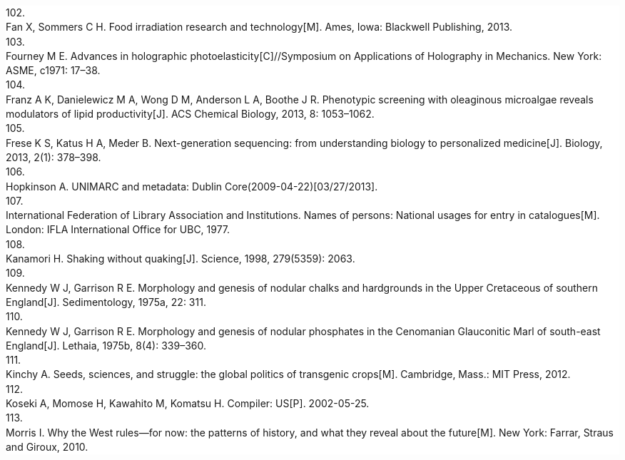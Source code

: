   </div>
  <div class="csl-entry">
    <div class="csl-left-margin">102.</div><div class="csl-right-inline">Fan X, Sommers C H. Food irradiation research and technology[M]. Ames, Iowa: Blackwell Publishing, 2013.</div>
  </div>
  <div class="csl-entry">
    <div class="csl-left-margin">103.</div><div class="csl-right-inline">Fourney M E. Advances in holographic photoelasticity[C]//Symposium on Applications of Holography in Mechanics. New York: ASME, c1971: 17–38.</div>
  </div>
  <div class="csl-entry">
    <div class="csl-left-margin">104.</div><div class="csl-right-inline">Franz A K, Danielewicz M A, Wong D M, Anderson L A, Boothe J R. Phenotypic screening with oleaginous microalgae reveals modulators of lipid productivity[J]. ACS Chemical Biology, 2013, 8: 1053–1062.</div>
  </div>
  <div class="csl-entry">
    <div class="csl-left-margin">105.</div><div class="csl-right-inline">Frese K S, Katus H A, Meder B. Next-generation sequencing: from understanding biology to personalized medicine[J]. Biology, 2013, 2(1): 378–398.</div>
  </div>
  <div class="csl-entry">
    <div class="csl-left-margin">106.</div><div class="csl-right-inline">Hopkinson A. UNIMARC and metadata: Dublin Core(2009-04-22)[03/27/2013].</div>
  </div>
  <div class="csl-entry">
    <div class="csl-left-margin">107.</div><div class="csl-right-inline">International Federation of Library Association and Institutions. Names of persons: National usages for entry in catalogues[M]. London: IFLA International Office for UBC, 1977.</div>
  </div>
  <div class="csl-entry">
    <div class="csl-left-margin">108.</div><div class="csl-right-inline">Kanamori H. Shaking without quaking[J]. Science, 1998, 279(5359): 2063.</div>
  </div>
  <div class="csl-entry">
    <div class="csl-left-margin">109.</div><div class="csl-right-inline">Kennedy W J, Garrison R E. Morphology and genesis of nodular chalks and hardgrounds in the Upper Cretaceous of southern England[J]. Sedimentology, 1975a, 22: 311.</div>
  </div>
  <div class="csl-entry">
    <div class="csl-left-margin">110.</div><div class="csl-right-inline">Kennedy W J, Garrison R E. Morphology and genesis of nodular phosphates in the Cenomanian Glauconitic Marl of south-east England[J]. Lethaia, 1975b, 8(4): 339–360.</div>
  </div>
  <div class="csl-entry">
    <div class="csl-left-margin">111.</div><div class="csl-right-inline">Kinchy A. Seeds, sciences, and struggle: the global politics of transgenic crops[M]. Cambridge, Mass.: MIT Press, 2012.</div>
  </div>
  <div class="csl-entry">
    <div class="csl-left-margin">112.</div><div class="csl-right-inline">Koseki A, Momose H, Kawahito M, Komatsu H. Compiler: US[P]. 2002-05-25.</div>
  </div>
  <div class="csl-entry">
    <div class="csl-left-margin">113.</div><div class="csl-right-inline">Morris I. Why the West rules—for now: the patterns of history, and what they reveal about the future[M]. New York: Farrar, Straus and Giroux, 2010.</div>
  </div>
  <div class="csl-entry">